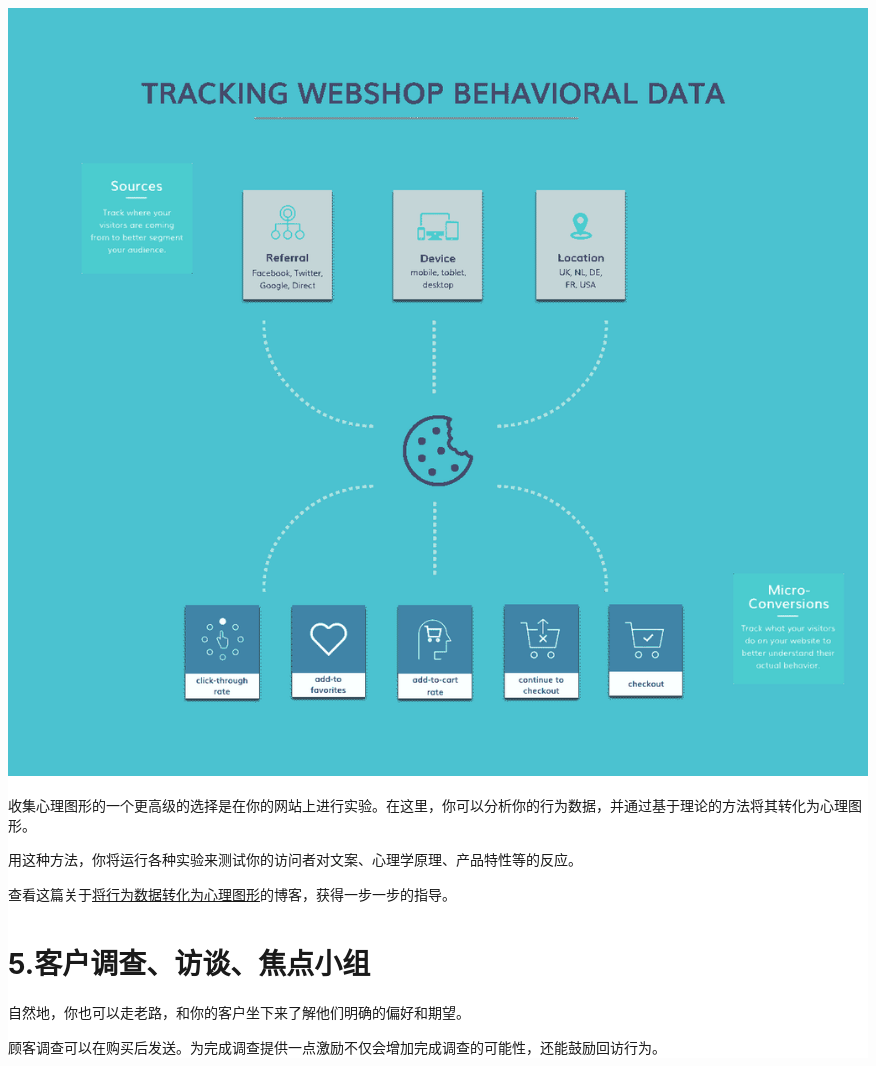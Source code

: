![](img/bcc08ac230ba192e22c794e9e6977c67.png)

收集心理图形的一个更高级的选择是在你的网站上进行实验。在这里，你可以分析你的行为数据，并通过基于理论的方法将其转化为心理图形。

用这种方法，你将运行各种实验来测试你的访问者对文案、心理学原理、产品特性等的反应。

查看这篇关于[将行为数据转化为心理图形](https://blog.crobox.com/article/psychographic-data)的博客，获得一步一步的指导。

# 5.客户调查、访谈、焦点小组

自然地，你也可以走老路，和你的客户坐下来了解他们明确的偏好和期望。

顾客调查可以在购买后发送。为完成调查提供一点激励不仅会增加完成调查的可能性，还能鼓励回访行为。
